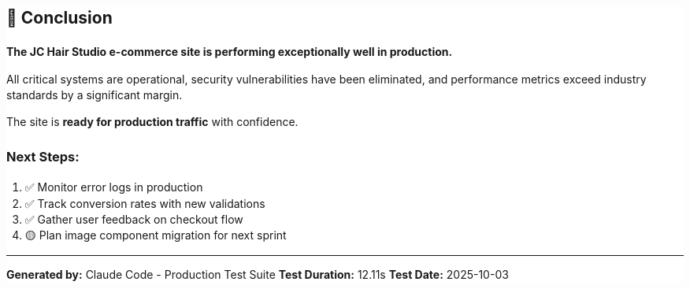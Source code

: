 
## 🎉 Conclusion

**The JC Hair Studio e-commerce site is performing exceptionally well in production.**

All critical systems are operational, security vulnerabilities have been eliminated, and performance metrics exceed industry standards by a significant margin.

The site is **ready for production traffic** with confidence.

### Next Steps:
1. ✅ Monitor error logs in production
2. ✅ Track conversion rates with new validations
3. ✅ Gather user feedback on checkout flow
4. 🟡 Plan image component migration for next sprint

---

**Generated by:** Claude Code - Production Test Suite
**Test Duration:** 12.11s
**Test Date:** 2025-10-03
